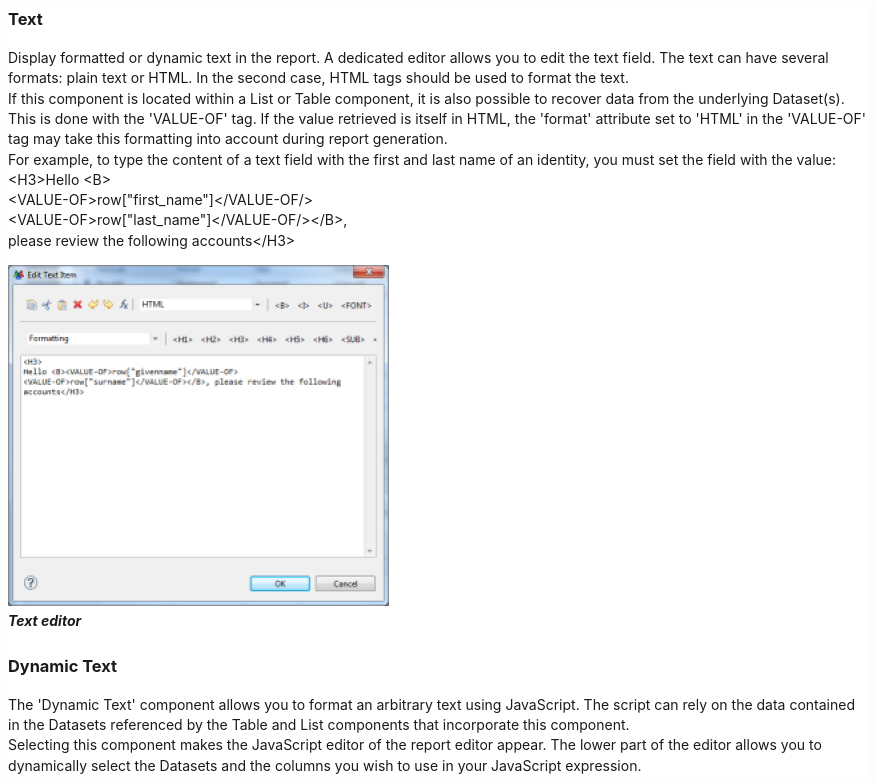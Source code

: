 ### Text

Display formatted or dynamic text in the report. A dedicated editor allows you to edit the text field. The text can have several formats: plain text or HTML. In the second case, HTML tags should be used to format the text.   
If this component is located within a List or Table component, it is also possible to recover data from the underlying Dataset(s). This is done with the 'VALUE-OF' tag. If the value retrieved is itself in HTML, the 'format' attribute set to 'HTML' in the 'VALUE-OF' tag may take this formatting into account during report generation.   
For example, to type the content of a text field with the first and last name of an identity, you must set the field with the value:     
\<H3\>Hello \<B\>  
\<VALUE-OF\>row["first\_name"]\</VALUE-OF/>   
\<VALUE-OF\>row["last\_name"]\</VALUE-OF/>\</B\>,   
please review the following accounts\</H3\>  

![Text editor](./general-concepts/graphical-components/images/worddava8f12b948a276ec1428e87d0a410031e.png "Text editor")   
**_Text editor_**

### Dynamic Text

The 'Dynamic Text' component allows you to format an arbitrary text using JavaScript. The script can rely on the data contained in the Datasets referenced by the Table and List components that incorporate this component.   
Selecting this component makes the JavaScript editor of the report editor appear. The lower part of the editor allows you to dynamically select the Datasets and the columns you wish to use in your JavaScript expression.   
